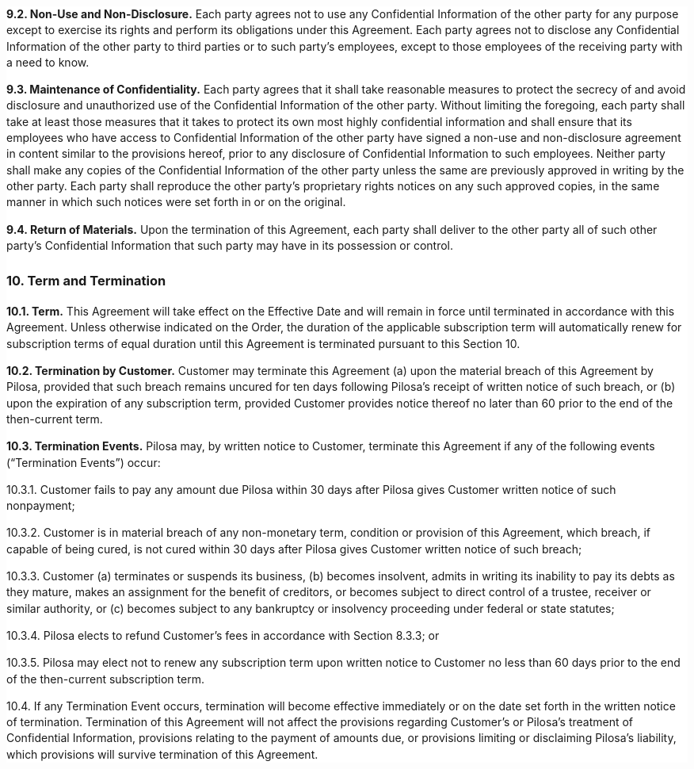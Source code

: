 **9.2. Non-Use and Non-Disclosure.**  Each party agrees not to use any Confidential Information of the other party for any purpose except to exercise its rights and perform its obligations under this Agreement.  Each party agrees not to disclose any Confidential Information of the other party to third parties or to such party’s employees, except to those employees of the receiving party with a need to know.  

**9.3. Maintenance of Confidentiality.**  Each party agrees that it shall take reasonable measures to protect the secrecy of and avoid disclosure and unauthorized use of the Confidential Information of the other party.  Without limiting the foregoing, each party shall take at least those measures that it takes to protect its own most highly confidential information and shall ensure that its employees who have access to Confidential Information of the other party have signed a non-use and non-disclosure agreement in content similar to the provisions hereof, prior to any disclosure of Confidential Information to such employees.  Neither party shall make any copies of the Confidential Information of the other party unless the same are previously approved in writing by the other party.  Each party shall reproduce the other party’s proprietary rights notices on any such approved copies, in the same manner in which such notices were set forth in or on the original.

**9.4. Return of Materials.**  Upon the termination of this Agreement, each party shall deliver to the other party all of such other party’s Confidential Information that such party may have in its possession or control.

### 10. Term and Termination
**10.1. Term.**  This Agreement will take effect on the Effective Date and will remain in force until terminated in accordance with this Agreement.  Unless otherwise indicated on the Order, the duration of the applicable subscription term will automatically renew for subscription terms of equal duration until this Agreement is terminated pursuant to this Section 10.

**10.2. Termination by Customer.**  Customer may terminate this Agreement (a) upon the material breach of this Agreement by Pilosa, provided that such breach remains uncured for ten days following Pilosa’s receipt of written notice of such breach, or (b) upon the expiration of any subscription term, provided Customer provides notice thereof no later than 60 prior to the end of the then-current term. 

**10.3. Termination Events.**  Pilosa may, by written notice to Customer, terminate this Agreement if any of the following events (“Termination Events”) occur:

10.3.1.	Customer fails to pay any amount due Pilosa within 30 days after Pilosa gives Customer written notice of such nonpayment; 

10.3.2.	Customer is in material breach of any non-monetary term, condition or provision of this Agreement, which breach, if capable of being cured, is not cured within 30 days after Pilosa gives Customer written notice of such breach; 

10.3.3.	Customer (a) terminates or suspends its business, (b) becomes insolvent, admits in writing its inability to pay its debts as they mature, makes an assignment for the benefit of creditors, or becomes subject to direct control of a trustee, receiver or similar authority, or (c) becomes subject to any bankruptcy or insolvency proceeding under federal or state statutes; 

10.3.4.	Pilosa elects to refund Customer’s fees in accordance with Section 8.3.3; or

10.3.5.	Pilosa may elect not to renew any subscription term upon written notice to Customer no less than 60 days prior to the end of the then-current subscription term.

10.4.	If any Termination Event occurs, termination will become effective immediately or on the date set forth in the written notice of termination.  Termination of this Agreement will not affect the provisions regarding Customer’s or Pilosa’s treatment of Confidential Information, provisions relating to the payment of amounts due, or provisions limiting or disclaiming Pilosa’s liability, which provisions will survive termination of this Agreement.
